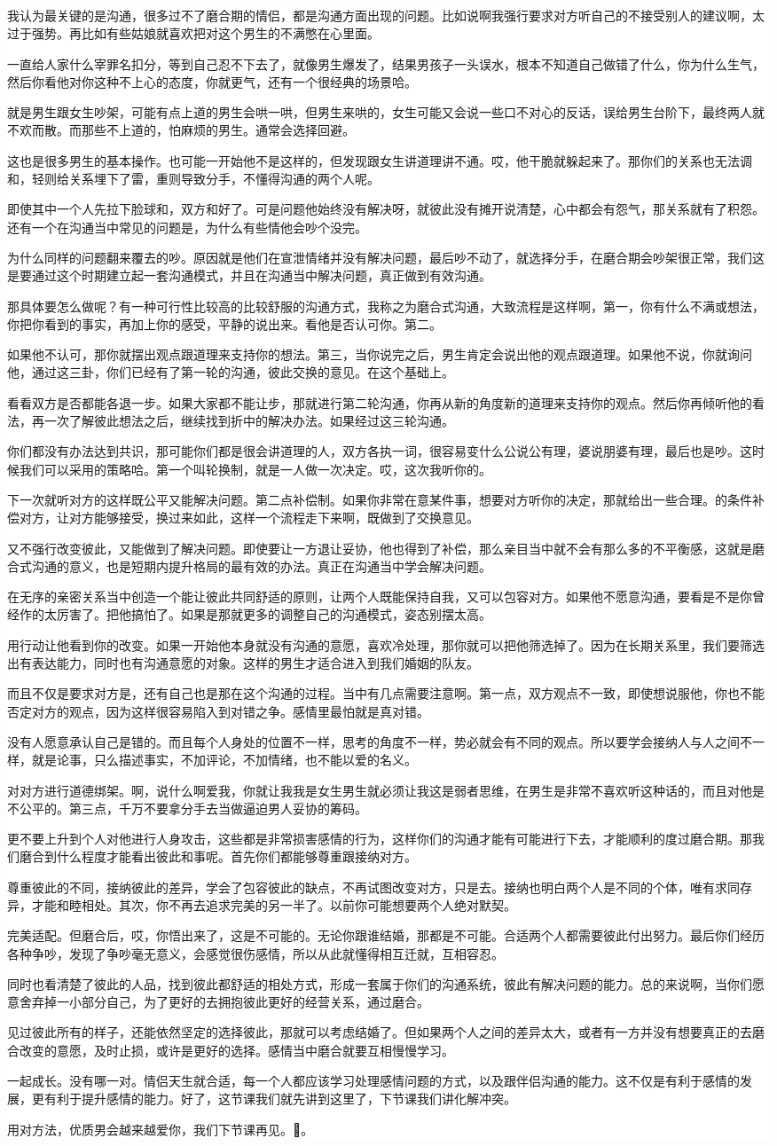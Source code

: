 我认为最关键的是沟通，很多过不了磨合期的情侣，都是沟通方面出现的问题。比如说啊我强行要求对方听自己的不接受别人的建议啊，太过于强势。再比如有些姑娘就喜欢把对这个男生的不满憋在心里面。

一直给人家什么宰罪名扣分，等到自己忍不下去了，就像男生爆发了，结果男孩子一头误水，根本不知道自己做错了什么，你为什么生气，然后你看他对你这种不上心的态度，你就更气，还有一个很经典的场景哈。

就是男生跟女生吵架，可能有点上道的男生会哄一哄，但男生来哄的，女生可能又会说一些口不对心的反话，误给男生台阶下，最终两人就不欢而散。而那些不上道的，怕麻烦的男生。通常会选择回避。

这也是很多男生的基本操作。也可能一开始他不是这样的，但发现跟女生讲道理讲不通。哎，他干脆就躲起来了。那你们的关系也无法调和，轻则给关系埋下了雷，重则导致分手，不懂得沟通的两个人呢。

即使其中一个人先拉下脸球和，双方和好了。可是问题他始终没有解决呀，就彼此没有摊开说清楚，心中都会有怨气，那关系就有了积怨。还有一个在沟通当中常见的问题是，为什么有些情他会吵个没完。

为什么同样的问题翻来覆去的吵。原因就是他们在宣泄情绪并没有解决问题，最后吵不动了，就选择分手，在磨合期会吵架很正常，我们这是要通过这个时期建立起一套沟通模式，并且在沟通当中解决问题，真正做到有效沟通。

那具体要怎么做呢？有一种可行性比较高的比较舒服的沟通方式，我称之为磨合式沟通，大致流程是这样啊，第一，你有什么不满或想法，你把你看到的事实，再加上你的感受，平静的说出来。看他是否认可你。第二。

如果他不认可，那你就摆出观点跟道理来支持你的想法。第三，当你说完之后，男生肯定会说出他的观点跟道理。如果他不说，你就询问他，通过这三卦，你们已经有了第一轮的沟通，彼此交换的意见。在这个基础上。

看看双方是否都能各退一步。如果大家都不能让步，那就进行第二轮沟通，你再从新的角度新的道理来支持你的观点。然后你再倾听他的看法，再一次了解彼此想法之后，继续找到折中的解决办法。如果经过这三轮沟通。

你们都没有办法达到共识，那可能你们都是很会讲道理的人，双方各执一词，很容易变什么公说公有理，婆说朋婆有理，最后也是吵。这时候我们可以采用的策略哈。第一个叫轮换制，就是一人做一次决定。哎，这次我听你的。

下一次就听对方的这样既公平又能解决问题。第二点补偿制。如果你非常在意某件事，想要对方听你的决定，那就给出一些合理。的条件补偿对方，让对方能够接受，换过来如此，这样一个流程走下来啊，既做到了交换意见。

又不强行改变彼此，又能做到了解决问题。即使要让一方退让妥协，他也得到了补偿，那么亲目当中就不会有那么多的不平衡感，这就是磨合式沟通的意义，也是短期内提升格局的最有效的办法。真正在沟通当中学会解决问题。

在无序的亲密关系当中创造一个能让彼此共同舒适的原则，让两个人既能保持自我，又可以包容对方。如果他不愿意沟通，要看是不是你曾经作的太厉害了。把他搞怕了。如果是那就更多的调整自己的沟通模式，姿态别摆太高。

用行动让他看到你的改变。如果一开始他本身就没有沟通的意愿，喜欢冷处理，那你就可以把他筛选掉了。因为在长期关系里，我们要筛选出有表达能力，同时也有沟通意愿的对象。这样的男生才适合进入到我们婚姻的队友。

而且不仅是要求对方是，还有自己也是那在这个沟通的过程。当中有几点需要注意啊。第一点，双方观点不一致，即使想说服他，你也不能否定对方的观点，因为这样很容易陷入到对错之争。感情里最怕就是真对错。

没有人愿意承认自己是错的。而且每个人身处的位置不一样，思考的角度不一样，势必就会有不同的观点。所以要学会接纳人与人之间不一样，就是论事，只么描述事实，不加评论，不加情绪，也不能以爱的名义。

对对方进行道德绑架。啊，说什么啊爱我，你就让我我是女生男生就必须让我这是弱者思维，在男生是非常不喜欢听这种话的，而且对他是不公平的。第三点，千万不要拿分手去当做逼迫男人妥协的筹码。

更不要上升到个人对他进行人身攻击，这些都是非常损害感情的行为，这样你们的沟通才能有可能进行下去，才能顺利的度过磨合期。那我们磨合到什么程度才能看出彼此和事呢。首先你们都能够尊重跟接纳对方。

尊重彼此的不同，接纳彼此的差异，学会了包容彼此的缺点，不再试图改变对方，只是去。接纳也明白两个人是不同的个体，唯有求同存异，才能和睦相处。其次，你不再去追求完美的另一半了。以前你可能想要两个人绝对默契。

完美适配。但磨合后，哎，你悟出来了，这是不可能的。无论你跟谁结婚，那都是不可能。合适两个人都需要彼此付出努力。最后你们经历各种争吵，发现了争吵毫无意义，会感觉很伤感情，所以从此就懂得相互迁就，互相容忍。

同时也看清楚了彼此的人品，找到彼此都舒适的相处方式，形成一套属于你们的沟通系统，彼此有解决问题的能力。总的来说啊，当你们愿意舍弃掉一小部分自己，为了更好的去拥抱彼此更好的经营关系，通过磨合。

见过彼此所有的样子，还能依然坚定的选择彼此，那就可以考虑结婚了。但如果两个人之间的差异太大，或者有一方并没有想要真正的去磨合改变的意愿，及时止损，或许是更好的选择。感情当中磨合就要互相慢慢学习。

一起成长。没有哪一对。情侣天生就合适，每一个人都应该学习处理感情问题的方式，以及跟伴侣沟通的能力。这不仅是有利于感情的发展，更有利于提升感情的能力。好了，这节课我们就先讲到这里了，下节课我们讲化解冲突。

用对方法，优质男会越来越爱你，我们下节课再见。🎼。